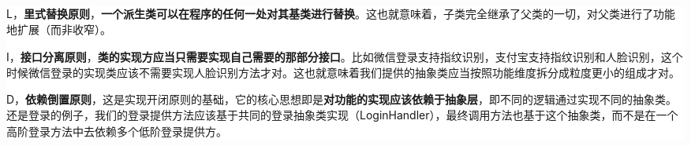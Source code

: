 L，**里式替换原则**，**一个派生类可以在程序的任何一处对其基类进行替换**。这也就意味着，子类完全继承了父类的一切，对父类进行了功能地扩展（而非收窄）。

I，**接口分离原则**，**类的实现方应当只需要实现自己需要的那部分接口**。比如微信登录支持指纹识别，支付宝支持指纹识别和人脸识别，这个时候微信登录的实现类应该不需要实现人脸识别方法才对。这也就意味着我们提供的抽象类应当按照功能维度拆分成粒度更小的组成才对。

D，**依赖倒置原则**，这是实现开闭原则的基础，它的核心思想即是**对功能的实现应该依赖于抽象层**，即不同的逻辑通过实现不同的抽象类。还是登录的例子，我们的登录提供方法应该基于共同的登录抽象类实现（LoginHandler），最终调用方法也基于这个抽象类，而不是在一个高阶登录方法中去依赖多个低阶登录提供方。


